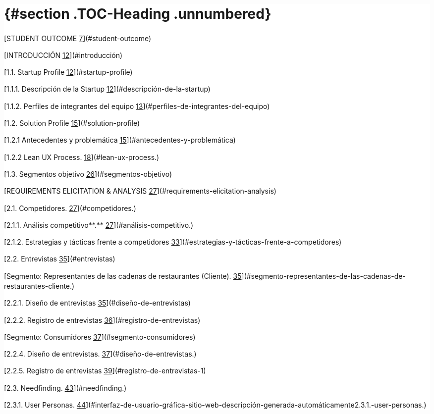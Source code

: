 #  {#section .TOC-Heading .unnumbered}

[STUDENT OUTCOME [7](#student-outcome)](#student-outcome)

[INTRODUCCIÓN [12](#introducción)](#introducción)

[1.1. Startup Profile [12](#startup-profile)](#startup-profile)

[1.1.1. Descripción de la Startup
[12](#descripción-de-la-startup)](#descripción-de-la-startup)

[1.1.2. Perfiles de integrantes del equipo
[13](#perfiles-de-integrantes-del-equipo)](#perfiles-de-integrantes-del-equipo)

[1.2. Solution Profile [15](#solution-profile)](#solution-profile)

[1.2.1 Antecedentes y problemática
[15](#antecedentes-y-problemática)](#antecedentes-y-problemática)

[1.2.2 Lean UX Process. [18](#lean-ux-process.)](#lean-ux-process.)

[1.3. Segmentos objetivo [26](#segmentos-objetivo)](#segmentos-objetivo)

[REQUIREMENTS ELICITATION & ANALYSIS
[27](#requirements-elicitation-analysis)](#requirements-elicitation-analysis)

[2.1. Competidores. [27](#competidores.)](#competidores.)

[2.1.1. Análisis competitivo**.**
[27](#análisis-competitivo.)](#análisis-competitivo.)

[2.1.2. Estrategias y tácticas frente a competidores
[33](#estrategias-y-tácticas-frente-a-competidores)](#estrategias-y-tácticas-frente-a-competidores)

[2.2. Entrevistas [35](#entrevistas)](#entrevistas)

[Segmento: Representantes de las cadenas de restaurantes (Cliente).
[35](#segmento-representantes-de-las-cadenas-de-restaurantes-cliente.)](#segmento-representantes-de-las-cadenas-de-restaurantes-cliente.)

[2.2.1. Diseño de entrevistas
[35](#diseño-de-entrevistas)](#diseño-de-entrevistas)

[2.2.2. Registro de entrevistas
[36](#registro-de-entrevistas)](#registro-de-entrevistas)

[Segmento: Consumidores
[37](#segmento-consumidores)](#segmento-consumidores)

[2.2.4. Diseño de entrevistas.
[37](#diseño-de-entrevistas.)](#diseño-de-entrevistas.)

[2.2.5. Registro de entrevistas
[39](#registro-de-entrevistas-1)](#registro-de-entrevistas-1)

[2.3. Needfinding. [43](#needfinding.)](#needfinding.)

[2.3.1. User Personas.
[44](#interfaz-de-usuario-gráfica-sitio-web-descripción-generada-automáticamente2.3.1.-user-personas.)](#interfaz-de-usuario-gráfica-sitio-web-descripción-generada-automáticamente2.3.1.-user-personas.)

